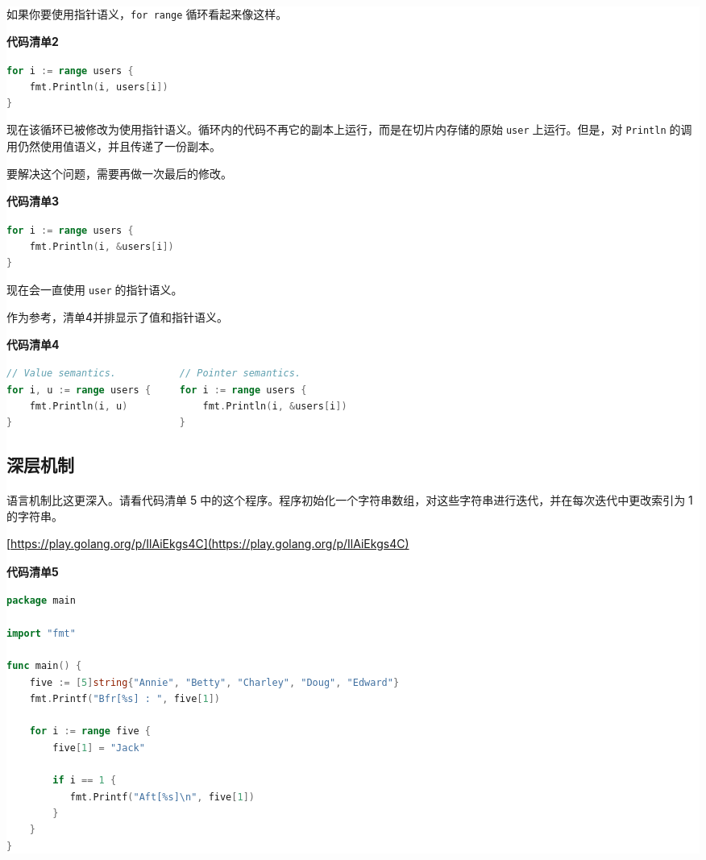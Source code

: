 如果你要使用指针语义，`for range` 循环看起来像这样。

**代码清单2**

```go
for i := range users {
	fmt.Println(i, users[i])
}
```

现在该循环已被修改为使用指针语义。循环内的代码不再它的副本上运行，而是在切片内存储的原始 `user` 上运行。但是，对 `Println` 的调用仍然使用值语义，并且传递了一份副本。

要解决这个问题，需要再做一次最后的修改。

**代码清单3**

```go
for i := range users {
	fmt.Println(i, &users[i])
}
```

现在会一直使用 `user` 的指针语义。

作为参考，清单4并排显示了值和指针语义。

**代码清单4**

```go
// Value semantics.           // Pointer semantics.
for i, u := range users {     for i := range users {
	fmt.Println(i, u)             fmt.Println(i, &users[i])
}                             }
```

## 深层机制

语言机制比这更深入。请看代码清单 5 中的这个程序。程序初始化一个字符串数组，对这些字符串进行迭代，并在每次迭代中更改索引为 1 的字符串。

[https://play.golang.org/p/IlAiEkgs4C](https://play.golang.org/p/IlAiEkgs4C)

**代码清单5**

```go
package main

import "fmt"

func main() {
	five := [5]string{"Annie", "Betty", "Charley", "Doug", "Edward"}
	fmt.Printf("Bfr[%s] : ", five[1])

	for i := range five {
		five[1] = "Jack"

		if i == 1 {
		   fmt.Printf("Aft[%s]\n", five[1])
		}
	}
}
```
